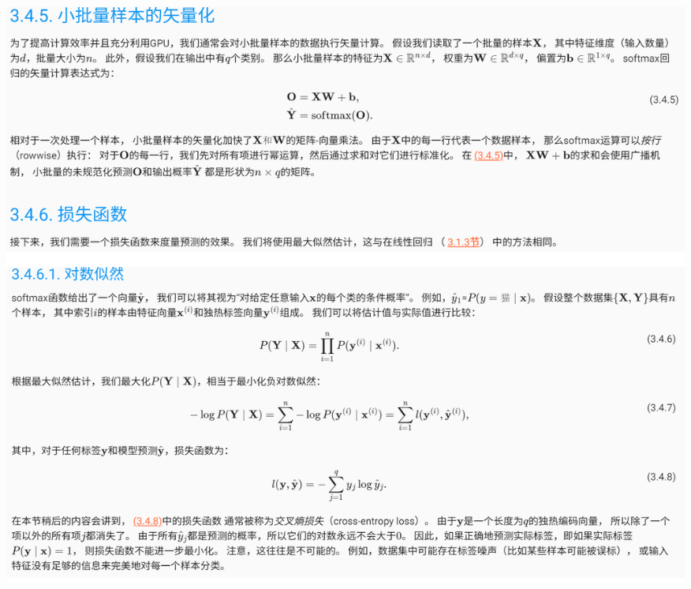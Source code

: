 ![image-20240222225930911](learning.assets/image-20240222225930911.png)

![image-20240222233448407](learning.assets/image-20240222233448407.png)
